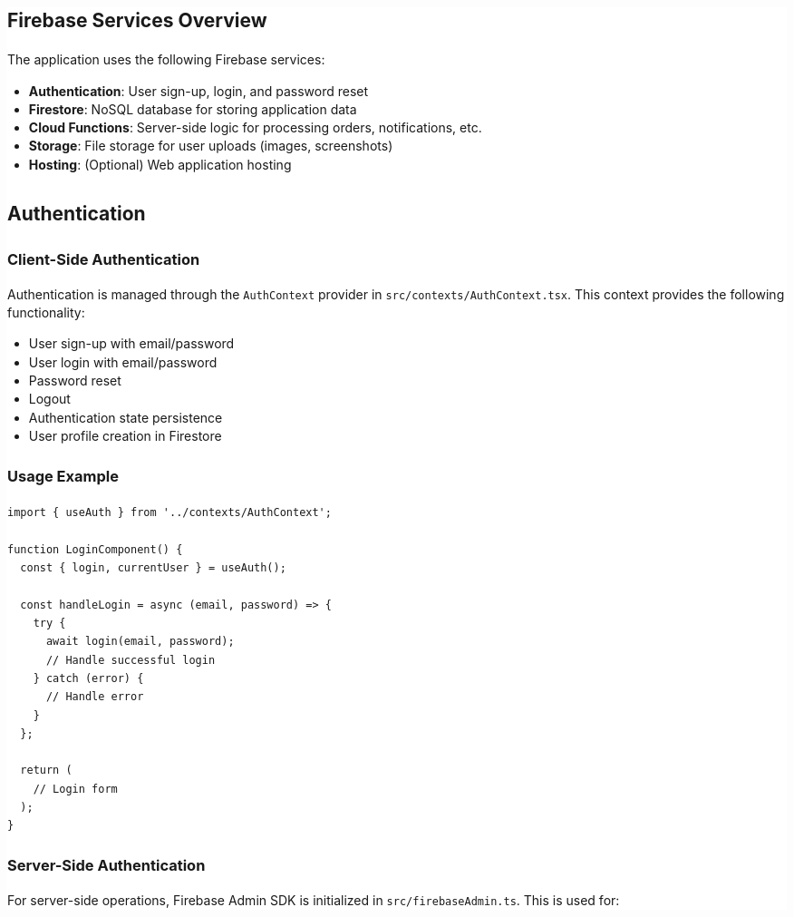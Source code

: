## Firebase Services Overview

The application uses the following Firebase services:

- **Authentication**: User sign-up, login, and password reset
- **Firestore**: NoSQL database for storing application data
- **Cloud Functions**: Server-side logic for processing orders, notifications, etc.
- **Storage**: File storage for user uploads (images, screenshots)
- **Hosting**: (Optional) Web application hosting

## Authentication

### Client-Side Authentication

Authentication is managed through the `AuthContext` provider in `src/contexts/AuthContext.tsx`. This context provides the following functionality:

- User sign-up with email/password
- User login with email/password
- Password reset
- Logout
- Authentication state persistence
- User profile creation in Firestore

### Usage Example

```tsx
import { useAuth } from '../contexts/AuthContext';

function LoginComponent() {
  const { login, currentUser } = useAuth();
  
  const handleLogin = async (email, password) => {
    try {
      await login(email, password);
      // Handle successful login
    } catch (error) {
      // Handle error
    }
  };
  
  return (
    // Login form
  );
}
```

### Server-Side Authentication

For server-side operations, Firebase Admin SDK is initialized in `src/firebaseAdmin.ts`. This is used for:
